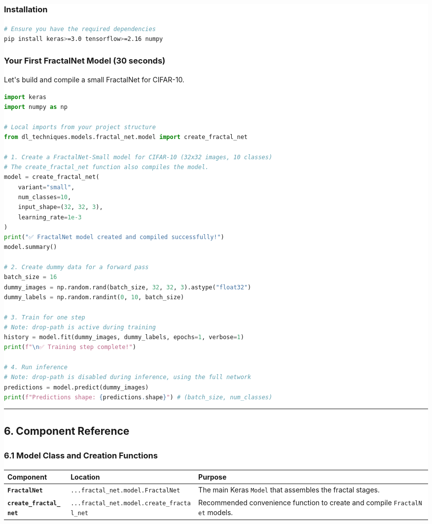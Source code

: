 ### Installation

```bash
# Ensure you have the required dependencies
pip install keras>=3.0 tensorflow>=2.16 numpy
```

### Your First FractalNet Model (30 seconds)

Let's build and compile a small FractalNet for CIFAR-10.

```python
import keras
import numpy as np

# Local imports from your project structure
from dl_techniques.models.fractal_net.model import create_fractal_net

# 1. Create a FractalNet-Small model for CIFAR-10 (32x32 images, 10 classes)
# The create_fractal_net function also compiles the model.
model = create_fractal_net(
    variant="small",
    num_classes=10,
    input_shape=(32, 32, 3),
    learning_rate=1e-3
)
print("✅ FractalNet model created and compiled successfully!")
model.summary()

# 2. Create dummy data for a forward pass
batch_size = 16
dummy_images = np.random.rand(batch_size, 32, 32, 3).astype("float32")
dummy_labels = np.random.randint(0, 10, batch_size)

# 3. Train for one step
# Note: drop-path is active during training
history = model.fit(dummy_images, dummy_labels, epochs=1, verbose=1)
print(f"\n✅ Training step complete!")

# 4. Run inference
# Note: drop-path is disabled during inference, using the full network
predictions = model.predict(dummy_images)
print(f"Predictions shape: {predictions.shape}") # (batch_size, num_classes)
```

---

## 6. Component Reference

### 6.1 Model Class and Creation Functions

| Component | Location | Purpose |
| :--- | :--- | :--- |
| **`FractalNet`** | `...fractal_net.model.FractalNet` | The main Keras `Model` that assembles the fractal stages. |
| **`create_fractal_net`** | `...fractal_net.model.create_fractal_net` | Recommended convenience function to create and compile `FractalNet` models. |
